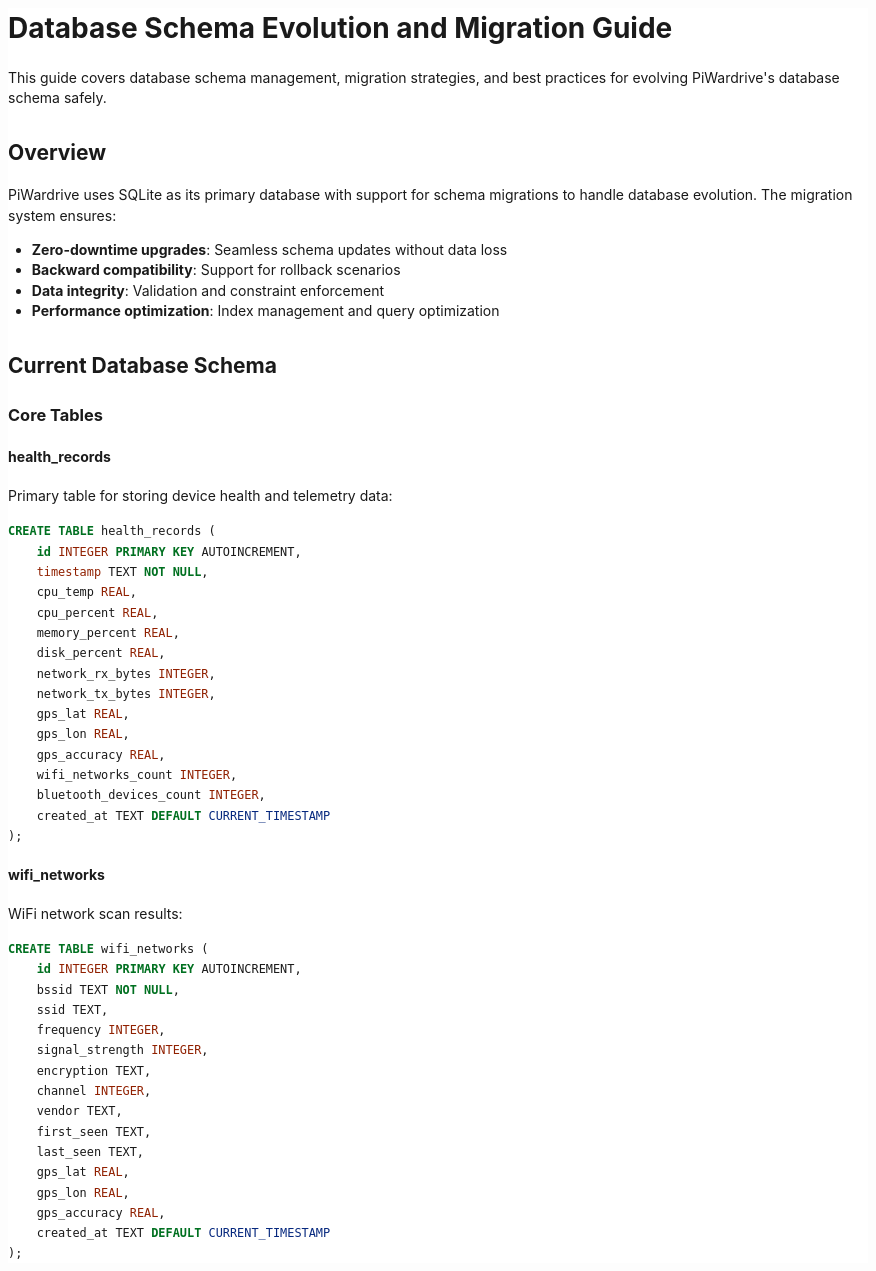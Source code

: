 # Database Schema Evolution and Migration Guide

This guide covers database schema management, migration strategies, and best practices for evolving PiWardrive's database schema safely.

## Overview

PiWardrive uses SQLite as its primary database with support for schema migrations to handle database evolution. The migration system ensures:
- **Zero-downtime upgrades**: Seamless schema updates without data loss
- **Backward compatibility**: Support for rollback scenarios
- **Data integrity**: Validation and constraint enforcement
- **Performance optimization**: Index management and query optimization

## Current Database Schema

### Core Tables

#### health_records
Primary table for storing device health and telemetry data:

```sql
CREATE TABLE health_records (
    id INTEGER PRIMARY KEY AUTOINCREMENT,
    timestamp TEXT NOT NULL,
    cpu_temp REAL,
    cpu_percent REAL,
    memory_percent REAL,
    disk_percent REAL,
    network_rx_bytes INTEGER,
    network_tx_bytes INTEGER,
    gps_lat REAL,
    gps_lon REAL,
    gps_accuracy REAL,
    wifi_networks_count INTEGER,
    bluetooth_devices_count INTEGER,
    created_at TEXT DEFAULT CURRENT_TIMESTAMP
);
```

#### wifi_networks
WiFi network scan results:

```sql
CREATE TABLE wifi_networks (
    id INTEGER PRIMARY KEY AUTOINCREMENT,
    bssid TEXT NOT NULL,
    ssid TEXT,
    frequency INTEGER,
    signal_strength INTEGER,
    encryption TEXT,
    channel INTEGER,
    vendor TEXT,
    first_seen TEXT,
    last_seen TEXT,
    gps_lat REAL,
    gps_lon REAL,
    gps_accuracy REAL,
    created_at TEXT DEFAULT CURRENT_TIMESTAMP
);
```

